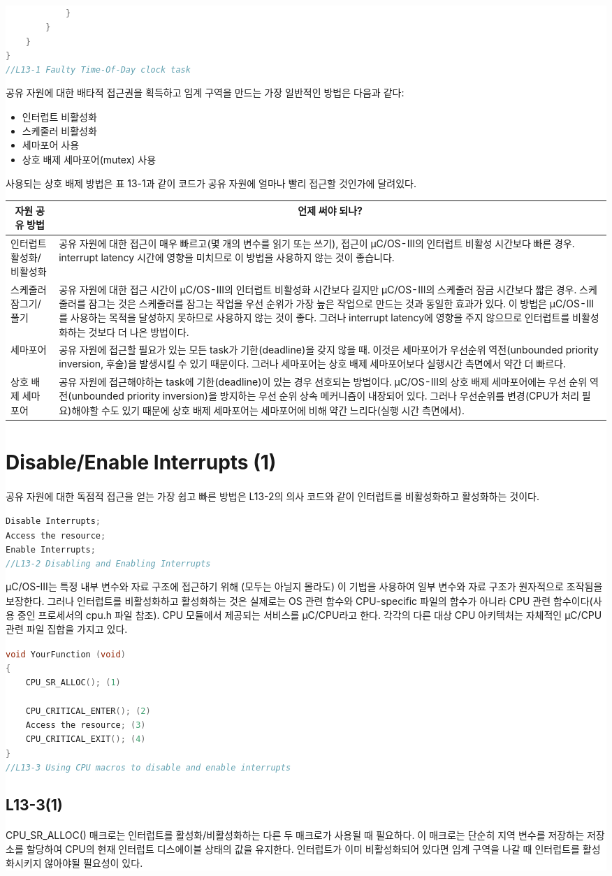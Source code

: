 ```c
            }
        }
    }
}
//L13-1 Faulty Time-Of-Day clock task
```
공유 자원에 대한 배타적 접근권을 획득하고 임계 구역을 만드는 가장 일반적인 방법은 다음과 같다:

- 인터럽트 비활성화
- 스케줄러 비활성화
- 세마포어 사용
- 상호 배제 세마포어(mutex) 사용

사용되는 상호 배제 방법은 표 13-1과 같이 코드가 공유 자원에 얼마나 빨리 접근할 것인가에 달려있다.

|자원 공유 방법   |언제 써야 되나?   |
|---|---|
|인터럽트 활성화/비활성화   |공유 자원에 대한 접근이 매우 빠르고(몇 개의 변수를 읽기 또는 쓰기), 접근이 μC/OS-III의 인터럽트 비활성 시간보다 빠른 경우. interrupt latency 시간에 영향을 미치므로 이 방법을 사용하지 않는 것이 좋습니다. |
|스케줄러 잠그기/풀기   |공유 자원에 대한 접근 시간이 μC/OS-III의 인터럽트 비활성화 시간보다 길지만 μC/OS-III의 스케줄러 잠금 시간보다 짧은 경우. 스케줄러를 잠그는 것은 스케줄러를 잠그는 작업을 우선 순위가 가장 높은 작업으로 만드는 것과 동일한 효과가 있다. 이 방법은 μC/OS-III를 사용하는 목적을 달성하지 못하므로 사용하지 않는 것이 좋다. 그러나 interrupt latency에 영향을 주지 않으므로 인터럽트를 비활성화하는 것보다 더 나은 방법이다. |
|세마포어   |공유 자원에 접근할 필요가 있는 모든 task가 기한(deadline)을 갖지 않을 때. 이것은 세마포어가 우선순위 역전(unbounded priority inversion, 후술)을 발생시킬 수 있기 때문이다. 그러나 세마포어는 상호 배제 세마포어보다 실행시간 측면에서 약간 더 빠르다. |
|상호 배제 세마포어   |공유 자원에 접근해야하는 task에 기한(deadline)이 있는 경우 선호되는 방법이다.  μC/OS-III의 상호 배제 세마포어에는 우선 순위 역전(unbounded priority inversion)을 방지하는 우선 순위 상속 메커니즘이 내장되어 있다.  그러나 우선순위를 변경(CPU가 처리 필요)해야할 수도 있기 때문에 상호 배제 세마포어는 세마포어에 비해 약간 느리다(실행 시간 측면에서).|

# Disable/Enable Interrupts (1)
공유 자원에 대한 독점적 접근을 얻는 가장 쉽고 빠른 방법은 L13-2의 의사 코드와 같이 인터럽트를 비활성화하고 활성화하는 것이다.

```c
Disable Interrupts;
Access the resource;
Enable Interrupts;
//L13-2 Disabling and Enabling Interrupts
```

μC/OS-III는 특정 내부 변수와 자료 구조에 접근하기 위해 (모두는 아닐지 몰라도) 이 기법을 사용하여 일부 변수와 자료 구조가 원자적으로 조작됨을 보장한다. 그러나 인터럽트를 비활성화하고 활성화하는 것은 실제로는 OS 관련 함수와 CPU-specific 파일의 함수가 아니라 CPU 관련 함수이다(사용 중인 프로세서의 cpu.h 파일 참조). CPU 모듈에서 제공되는 서비스를 μC/CPU라고 한다. 각각의 다른 대상 CPU 아키텍처는 자체적인 μC/CPU 관련 파일 집합을 가지고 있다.

```c
void YourFunction (void)
{
    CPU_SR_ALLOC(); (1)

    CPU_CRITICAL_ENTER(); (2)
    Access the resource; (3)
    CPU_CRITICAL_EXIT(); (4)
}
//L13-3 Using CPU macros to disable and enable interrupts
```

## L13-3(1)
CPU_SR_ALLOC() 매크로는 인터럽트를 활성화/비활성화하는 다른 두 매크로가 사용될 때 필요하다. 이 매크로는 단순히 지역 변수를 저장하는 저장소를 할당하여 CPU의 현재 인터럽트 디스에이블 상태의 값을 유지한다.  인터럽트가 이미 비활성화되어 있다면 임계 구역을 나갈 때 인터럽트를 활성화시키지 않아야될 필요성이 있다.
